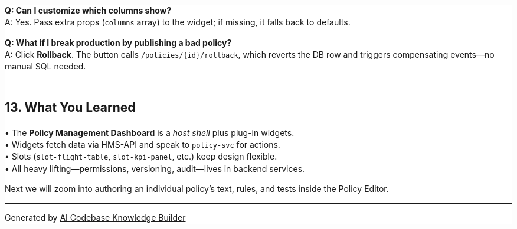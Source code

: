 **Q: Can I customize which columns show?**  
A: Yes. Pass extra props (`columns` array) to the widget; if missing, it falls back to defaults.

**Q: What if I break production by publishing a bad policy?**  
A: Click **Rollback**. The button calls `/policies/{id}/rollback`, which reverts the DB row and triggers compensating events—no manual SQL needed.

---

## 13. What You Learned

• The **Policy Management Dashboard** is a *host shell* plus plug-in widgets.  
• Widgets fetch data via HMS-API and speak to `policy-svc` for actions.  
• Slots (`slot-flight-table`, `slot-kpi-panel`, etc.) keep design flexible.  
• All heavy lifting—permissions, versioning, audit—lives in backend services.  

Next we will zoom into authoring an individual policy’s text, rules, and tests inside the [Policy Editor](05_policy_editor_.md).

---

Generated by [AI Codebase Knowledge Builder](https://github.com/The-Pocket/Tutorial-Codebase-Knowledge)